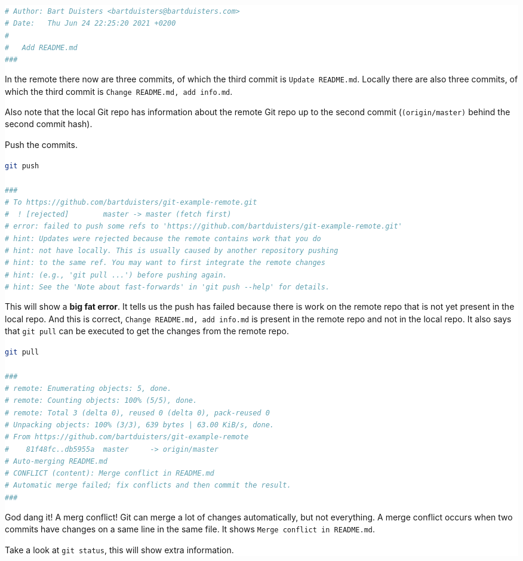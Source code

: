 ```sh
# Author: Bart Duisters <bartduisters@bartduisters.com>
# Date:   Thu Jun 24 22:25:20 2021 +0200
#
#   Add README.md
###
```

In the remote there now are three commits, of which the third commit is `Update README.md`. Locally there are also three commits, of which the third commit is `Change README.md, add info.md`.

Also note that the local Git repo has information about the remote Git repo up to the second commit (`(origin/master)` behind the second commit hash).

Push the commits.

```sh
git push

###
# To https://github.com/bartduisters/git-example-remote.git
#  ! [rejected]        master -> master (fetch first)
# error: failed to push some refs to 'https://github.com/bartduisters/git-example-remote.git'
# hint: Updates were rejected because the remote contains work that you do
# hint: not have locally. This is usually caused by another repository pushing
# hint: to the same ref. You may want to first integrate the remote changes
# hint: (e.g., 'git pull ...') before pushing again.
# hint: See the 'Note about fast-forwards' in 'git push --help' for details.
```

This will show a **big fat error**. It tells us the push has failed because there is work on the remote repo that is not yet present in the local repo. And this is correct, `Change README.md, add info.md` is present in the remote repo and not in the local repo. It also says that `git pull` can be executed to get the changes from the remote repo.

```sh
git pull

###
# remote: Enumerating objects: 5, done.
# remote: Counting objects: 100% (5/5), done.
# remote: Total 3 (delta 0), reused 0 (delta 0), pack-reused 0
# Unpacking objects: 100% (3/3), 639 bytes | 63.00 KiB/s, done.
# From https://github.com/bartduisters/git-example-remote
#    81f48fc..db5955a  master     -> origin/master
# Auto-merging README.md
# CONFLICT (content): Merge conflict in README.md
# Automatic merge failed; fix conflicts and then commit the result.
###
```

God dang it! A merg conflict! Git can merge a lot of changes automatically, but not everything. A merge conflict occurs when two commits have changes on a same line in the same file. It shows `Merge conflict in README.md`.

Take a look at `git status`, this will show extra information.
